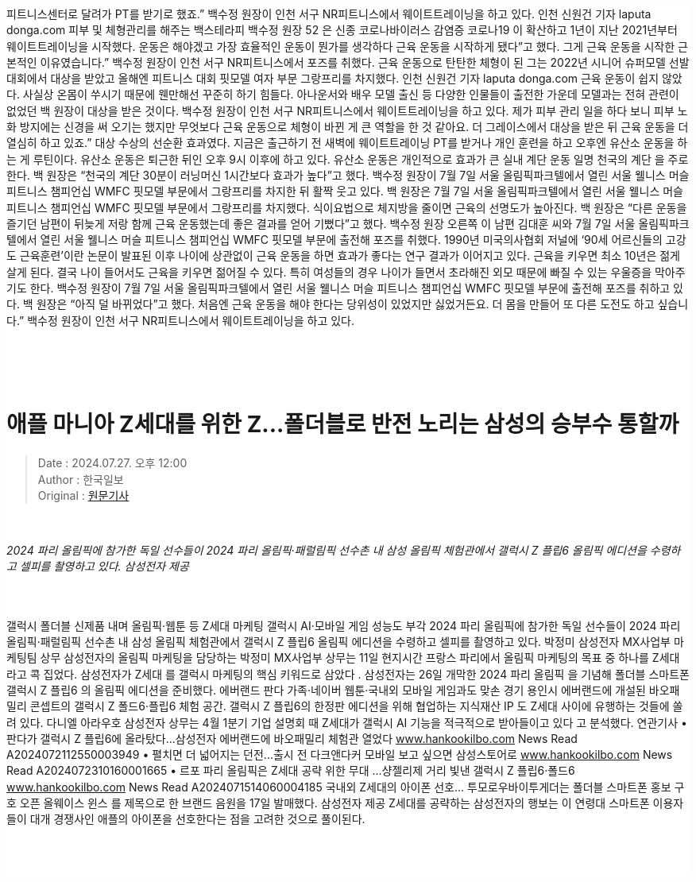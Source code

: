 피트니스센터로 달려가 PT를 받기로 했죠.” 백수정 원장이 인천 서구 NR피트니스에서 웨이트트레이닝을 하고 있다.
인천 신원건 기자 laputa donga.com 피부 및 체형관리를 해주는 백스테라피 백수정 원장 52 은 신종 코로나바이러스 감염증 코로나19 이 확산하고 1년이 지난 2021년부터 웨이트트레이닝을 시작했다.
운동은 해야겠고 가장 효율적인 운동이 뭔가를 생각하다 근육 운동을 시작하게 됐다”고 했다.
그게 근육 운동을 시작한 근본적인 이유였습니다.” 백수정 원장이 인천 서구 NR피트니스에서 포즈를 취했다.
근육 운동으로 탄탄한 체형이 된 그는 2022년 시니어 슈퍼모델 선발대회에서 대상을 받았고 올해엔 피트니스 대회 핏모델 여자 부문 그랑프리를 차지했다.
인천 신원건 기자 laputa donga.com 근육 운동이 쉽지 않았다.
사실상 온몸이 쑤시기 때문에 웬만해선 꾸준히 하기 힘들다.
아나운서와 배우 모델 출신 등 다양한 인물들이 출전한 가운데 모델과는 전혀 관련이 없었던 백 원장이 대상을 받은 것이다.
백수정 원장이 인천 서구 NR피트니스에서 웨이트트레이닝을 하고 있다.
제가 피부 관리 일을 하다 보니 피부 노화 방지에는 신경을 써 오기는 했지만 무엇보다 근육 운동으로 체형이 바뀐 게 큰 역할을 한 것 같아요.
더 그레이스에서 대상을 받은 뒤 근육 운동을 더 열심히 하고 있죠.” 대상 수상의 선순환 효과였다.
지금은 출근하기 전 새벽에 웨이트트레이닝 PT를 받거나 개인 훈련을 하고 오후엔 유산소 운동을 하는 게 루틴이다.
유산소 운동은 퇴근한 뒤인 오후 9시 이후에 하고 있다.
유산소 운동은 개인적으로 효과가 큰 실내 계단 운동 일명 천국의 계단 을 주로 한다.
백 원장은 “천국의 계단 30분이 러닝머신 1시간보다 효과가 높다”고 했다.
백수정 원장이 7월 7일 서울 올림픽파크텔에서 열린 서울 웰니스 머슬 피트니스 챔피언십 WMFC 핏모델 부문에서 그랑프리를 차지한 뒤 활짝 웃고 있다.
백 원장은 7월 7일 서울 올림픽파크텔에서 열린 서울 웰니스 머슬 피트니스 챔피언십 WMFC 핏모델 부문에서 그랑프리를 차지했다.
식이요법으로 체지방을 줄이면 근육의 선명도가 높아진다.
백 원장은 “다른 운동을 즐기던 남편이 뒤늦게 저랑 함께 근육 운동했는데 좋은 결과를 얻어 기뻤다”고 했다.
백수정 원장 오른쪽 이 남편 김대훈 씨와 7월 7일 서울 올림픽파크텔에서 열린 서울 웰니스 머슬 피트니스 챔피언십 WMFC 핏모델 부문에 출전해 포즈를 취했다.
1990년 미국의사협회 저널에 ‘90세 어르신들의 고강도 근육훈련’이란 논문이 발표된 이후 나이에 상관없이 근육 운동을 하면 효과가 좋다는 연구 결과가 이어지고 있다.
근육을 키우면 최소 10년은 젊게 살게 된다.
결국 나이 들어서도 근육을 키우면 젊어질 수 있다.
특히 여성들의 경우 나이가 들면서 초라해진 외모 때문에 빠질 수 있는 우울증을 막아주기도 한다.
백수정 원장이 7월 7일 서울 올림픽파크텔에서 열린 서울 웰니스 머슬 피트니스 챔피언십 WMFC 핏모델 부문에 출전해 포즈를 취하고 있다.
백 원장은 “아직 덜 바뀌었다”고 했다.
처음엔 근육 운동을 해야 한다는 당위성이 있었지만 싫었거든요.
더 몸을 만들어 또 다른 도전도 하고 싶습니다.” 백수정 원장이 인천 서구 NR피트니스에서 웨이트트레이닝을 하고 있다.  
<br/><br/><br/>  

  
# 애플 마니아 Z세대를 위한 Z...폴더블로 반전 노리는 삼성의 승부수 통할까  
  
> Date : 2024.07.27. 오후 12:00  
> Author : 한국일보  
> Original : [원문기사](https://n.news.naver.com/mnews/article/469/0000814608?sid=105)  
<br/>  
  
<img alt="2024 파리 올림픽에 참가한 독일 선수들이 2024 파리 올림픽·패럴림픽 선수촌 내 삼성 올림픽 체험관에서 갤럭시 Z 플립6 올림픽 에디션을 수령하고 셀피를 촬영하고 있다. 삼성전자 제공" class="_LAZY_LOADING _LAZY_LOADING_INIT_HIDE" src="https://imgnews.pstatic.net/image/469/2024/07/27/0000814608_001_20240727120008294.jpg?type=w647" id="img1" style="display: none;"></img><em class="img_desc">2024 파리 올림픽에 참가한 독일 선수들이 2024 파리 올림픽·패럴림픽 선수촌 내 삼성 올림픽 체험관에서 갤럭시 Z 플립6 올림픽 에디션을 수령하고 셀피를 촬영하고 있다. 삼성전자 제공</em>  
<br/><br/>  
  
갤럭시 폴더블 신제품 내며 올림픽·웹툰 등 Z세대 마케팅 갤럭시 AI·모바일 게임 성능도 부각 2024 파리 올림픽에 참가한 독일 선수들이 2024 파리 올림픽·패럴림픽 선수촌 내 삼성 올림픽 체험관에서 갤럭시 Z 플립6 올림픽 에디션을 수령하고 셀피를 촬영하고 있다.
박정미 삼성전자 MX사업부 마케팅팀 상무 삼성전자의 올림픽 마케팅을 담당하는 박정미 MX사업부 상무는 11일 현지시간 프랑스 파리에서 올림픽 마케팅의 목표 중 하나를 Z세대라고 콕 집었다.
삼성전자가 Z세대 를 갤럭시 마케팅의 핵심 키워드로 삼았다 .
삼성전자는 26일 개막한 2024 파리 올림픽 을 기념해 폴더블 스마트폰 갤럭시 Z 플립6 의 올림픽 에디션을 준비했다.
에버랜드 판다 가족·네이버 웹툰·국내외 모바일 게임과도 맞손 경기 용인시 에버랜드에 개설된 바오패밀리 콘셉트의 갤럭시 Z 폴드6·플립6 체험 공간.
갤럭시 Z 플립6의 한정판 에디션을 위해 협업하는 지식재산 IP 도 Z세대 사이에 유행하는 것들에 쏠려 있다.
다니엘 아라우호 삼성전자 상무는 4월 1분기 기업 설명회 때 Z세대가 갤럭시 AI 기능을 적극적으로 받아들이고 있다 고 분석했다.
연관기사 • 판다가 갤럭시 Z 플립6에 올라탔다...삼성전자 에버랜드에 바오패밀리 체험관 열었다 www.hankookilbo.com News Read A2024072112550003949 • 펼치면 더 넓어지는 던전...출시 전 다크앤다커 모바일 보고 싶으면 삼성스토어로 www.hankookilbo.com News Read A2024072310160001665 • 르포 파리 올림픽은 Z세대 공략 위한 무대 ...샹젤리제 거리 빛낸 갤럭시 Z 플립6·폴드6 www.hankookilbo.com News Read A2024071514060004185 국내외 Z세대의 아이폰 선호...
투모로우바이투게더는 폴더블 스마트폰 홍보 구호 오픈 올웨이스 윈스 를 제목으로 한 브랜드 음원을 17일 발매했다.
삼성전자 제공 Z세대를 공략하는 삼성전자의 행보는 이 연령대 스마트폰 이용자들이 대개 경쟁사인 애플의 아이폰을 선호한다는 점을 고려한 것으로 풀이된다.  
<br/><br/><br/>  
